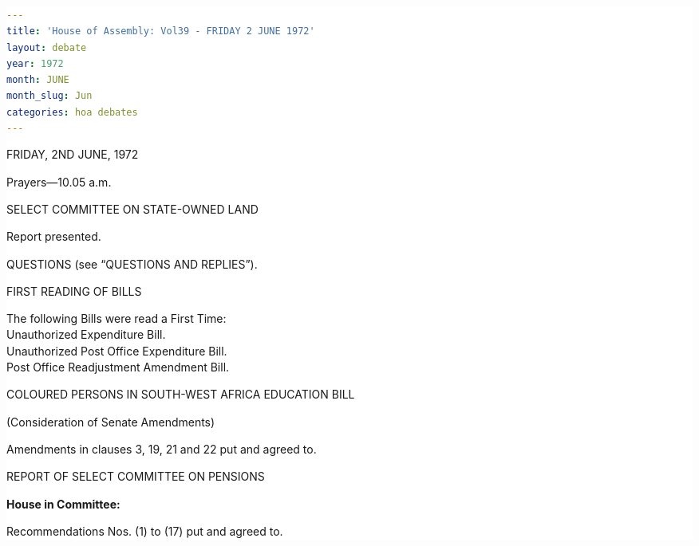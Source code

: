 ```yaml
---
title: 'House of Assembly: Vol39 - FRIDAY 2 JUNE 1972'
layout: debate
year: 1972
month: JUNE
month_slug: Jun
categories: hoa debates
---
```


<debateSection name="#opening">

<heading>FRIDAY, 2ND JUNE, 1972</heading>

<prayers>

<narrative>Prayers&#x2014;<recordedTime time="1972-06-02T10:05:00">10.05 a.m.</recordedTime></narrative>

</prayers>

<debateSection name="#select_committee_on_state-owned_land">

<heading>SELECT COMMITTEE ON STATE-OWNED LAND</heading>

<p>Report presented.</p>

</debateSection>

<debateSection name="#questions">

<heading>QUESTIONS (see &#x201C;QUESTIONS AND REPLIES&#x201D;).</heading>

</debateSection>

<debateSection name="#first_reading_of_bills">

<heading>FIRST READING OF BILLS</heading>

<p>The following Bills were read a First Time:<br/>Unauthorized Expenditure Bill.<br/>Unauthorized Post Office Expenditure Bill.<br/>Post Office Readjustment Amendment Bill.</p>

</debateSection>

<debateSection name="#coloured_persons_in_south-west_africa_education_bill">

<heading>COLOURED PERSONS IN SOUTH-WEST AFRICA EDUCATION BILL</heading>

<summary>(Consideration of Senate Amendments)</summary>

<p>Amendments in clauses 3, 19, 21 and 22 put and agreed to.</p>

</debateSection>

<debateSection name="#report_of_select_committee_on_pensions">

<heading>REPORT OF SELECT COMMITTEE ON PENSIONS</heading>

<p><b>House in Committee:</b></p>

<p>Recommendations Nos. (1) to (17) put and agreed to.</p>
